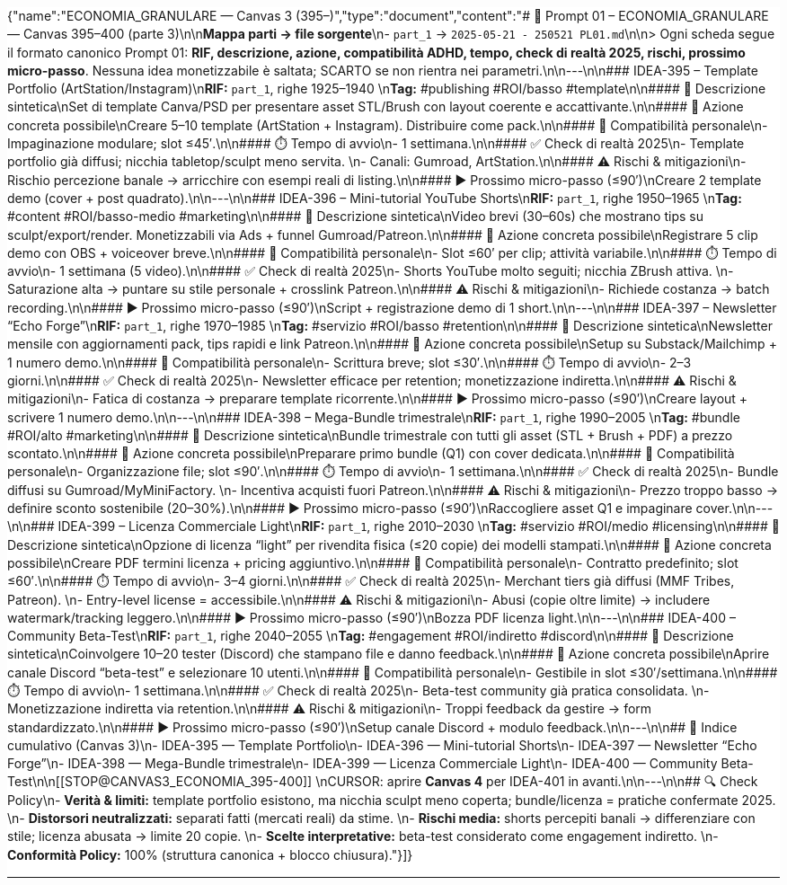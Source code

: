 {"name":"ECONOMIA_GRANULARE — Canvas 3 (395–)","type":"document","content":"# 🧩 Prompt 01 – ECONOMIA_GRANULARE — Canvas 395–400 (parte 3)\n\n**Mappa parti → file sorgente**\n- `part_1` → `2025-05-21 - 250521 PL01.md`\n\n> Ogni scheda segue il formato canonico Prompt 01: **RIF, descrizione, azione, compatibilità ADHD, tempo, check di realtà 2025, rischi, prossimo micro-passo**. Nessuna idea monetizzabile è saltata; SCARTO se non rientra nei parametri.\n\n---\n\n### IDEA-395 – Template Portfolio (ArtStation/Instagram)\n**RIF:** `part_1`, righe 1925–1940  \n**Tag:** #publishing #ROI/basso #template\n\n#### 🔹 Descrizione sintetica\nSet di template Canva/PSD per presentare asset STL/Brush con layout coerente e accattivante.\n\n#### 🔸 Azione concreta possibile\nCreare 5–10 template (ArtStation + Instagram). Distribuire come pack.\n\n#### 🧠 Compatibilità personale\n- Impaginazione modulare; slot ≤45′.\n\n#### ⏱️ Tempo di avvio\n- 1 settimana.\n\n#### ✅ Check di realtà 2025\n- Template portfolio già diffusi; nicchia tabletop/sculpt meno servita.  \n- Canali: Gumroad, ArtStation.\n\n#### ⚠️ Rischi & mitigazioni\n- Rischio percezione banale → arricchire con esempi reali di listing.\n\n#### ▶️ Prossimo micro-passo (≤90′)\nCreare 2 template demo (cover + post quadrato).\n\n---\n\n### IDEA-396 – Mini-tutorial YouTube Shorts\n**RIF:** `part_1`, righe 1950–1965  \n**Tag:** #content #ROI/basso-medio #marketing\n\n#### 🔹 Descrizione sintetica\nVideo brevi (30–60s) che mostrano tips su sculpt/export/render. Monetizzabili via Ads + funnel Gumroad/Patreon.\n\n#### 🔸 Azione concreta possibile\nRegistrare 5 clip demo con OBS + voiceover breve.\n\n#### 🧠 Compatibilità personale\n- Slot ≤60′ per clip; attività variabile.\n\n#### ⏱️ Tempo di avvio\n- 1 settimana (5 video).\n\n#### ✅ Check di realtà 2025\n- Shorts YouTube molto seguiti; nicchia ZBrush attiva.  \n- Saturazione alta → puntare su stile personale + crosslink Patreon.\n\n#### ⚠️ Rischi & mitigazioni\n- Richiede costanza → batch recording.\n\n#### ▶️ Prossimo micro-passo (≤90′)\nScript + registrazione demo di 1 short.\n\n---\n\n### IDEA-397 – Newsletter “Echo Forge”\n**RIF:** `part_1`, righe 1970–1985  \n**Tag:** #servizio #ROI/basso #retention\n\n#### 🔹 Descrizione sintetica\nNewsletter mensile con aggiornamenti pack, tips rapidi e link Patreon.\n\n#### 🔸 Azione concreta possibile\nSetup su Substack/Mailchimp + 1 numero demo.\n\n#### 🧠 Compatibilità personale\n- Scrittura breve; slot ≤30′.\n\n#### ⏱️ Tempo di avvio\n- 2–3 giorni.\n\n#### ✅ Check di realtà 2025\n- Newsletter efficace per retention; monetizzazione indiretta.\n\n#### ⚠️ Rischi & mitigazioni\n- Fatica di costanza → preparare template ricorrente.\n\n#### ▶️ Prossimo micro-passo (≤90′)\nCreare layout + scrivere 1 numero demo.\n\n---\n\n### IDEA-398 – Mega-Bundle trimestrale\n**RIF:** `part_1`, righe 1990–2005  \n**Tag:** #bundle #ROI/alto #marketing\n\n#### 🔹 Descrizione sintetica\nBundle trimestrale con tutti gli asset (STL + Brush + PDF) a prezzo scontato.\n\n#### 🔸 Azione concreta possibile\nPreparare primo bundle (Q1) con cover dedicata.\n\n#### 🧠 Compatibilità personale\n- Organizzazione file; slot ≤90′.\n\n#### ⏱️ Tempo di avvio\n- 1 settimana.\n\n#### ✅ Check di realtà 2025\n- Bundle diffusi su Gumroad/MyMiniFactory.  \n- Incentiva acquisti fuori Patreon.\n\n#### ⚠️ Rischi & mitigazioni\n- Prezzo troppo basso → definire sconto sostenibile (20–30%).\n\n#### ▶️ Prossimo micro-passo (≤90′)\nRaccogliere asset Q1 e impaginare cover.\n\n---\n\n### IDEA-399 – Licenza Commerciale Light\n**RIF:** `part_1`, righe 2010–2030  \n**Tag:** #servizio #ROI/medio #licensing\n\n#### 🔹 Descrizione sintetica\nOpzione di licenza “light” per rivendita fisica (≤20 copie) dei modelli stampati.\n\n#### 🔸 Azione concreta possibile\nCreare PDF termini licenza + pricing aggiuntivo.\n\n#### 🧠 Compatibilità personale\n- Contratto predefinito; slot ≤60′.\n\n#### ⏱️ Tempo di avvio\n- 3–4 giorni.\n\n#### ✅ Check di realtà 2025\n- Merchant tiers già diffusi (MMF Tribes, Patreon).  \n- Entry-level license = accessibile.\n\n#### ⚠️ Rischi & mitigazioni\n- Abusi (copie oltre limite) → includere watermark/tracking leggero.\n\n#### ▶️ Prossimo micro-passo (≤90′)\nBozza PDF licenza light.\n\n---\n\n### IDEA-400 – Community Beta-Test\n**RIF:** `part_1`, righe 2040–2055  \n**Tag:** #engagement #ROI/indiretto #discord\n\n#### 🔹 Descrizione sintetica\nCoinvolgere 10–20 tester (Discord) che stampano file e danno feedback.\n\n#### 🔸 Azione concreta possibile\nAprire canale Discord “beta-test” e selezionare 10 utenti.\n\n#### 🧠 Compatibilità personale\n- Gestibile in slot ≤30′/settimana.\n\n#### ⏱️ Tempo di avvio\n- 1 settimana.\n\n#### ✅ Check di realtà 2025\n- Beta-test community già pratica consolidata.  \n- Monetizzazione indiretta via retention.\n\n#### ⚠️ Rischi & mitigazioni\n- Troppi feedback da gestire → form standardizzato.\n\n#### ▶️ Prossimo micro-passo (≤90′)\nSetup canale Discord + modulo feedback.\n\n---\n\n## 🧭 Indice cumulativo (Canvas 3)\n- IDEA-395 — Template Portfolio\n- IDEA-396 — Mini-tutorial Shorts\n- IDEA-397 — Newsletter “Echo Forge”\n- IDEA-398 — Mega-Bundle trimestrale\n- IDEA-399 — Licenza Commerciale Light\n- IDEA-400 — Community Beta-Test\n\n[[STOP@CANVAS3_ECONOMIA_395-400]]  \nCURSOR: aprire **Canvas 4** per IDEA-401 in avanti.\n\n---\n\n## 🔍 Check Policy\n- **Verità & limiti:** template portfolio esistono, ma nicchia sculpt meno coperta; bundle/licenza = pratiche confermate 2025.  \n- **Distorsori neutralizzati:** separati fatti (mercati reali) da stime.  \n- **Rischi media:** shorts percepiti banali → differenziare con stile; licenza abusata → limite 20 copie.  \n- **Scelte interpretative:** beta-test considerato come engagement indiretto.  \n- **Conformità Policy:** 100% (struttura canonica + blocco chiusura)."}]}

---